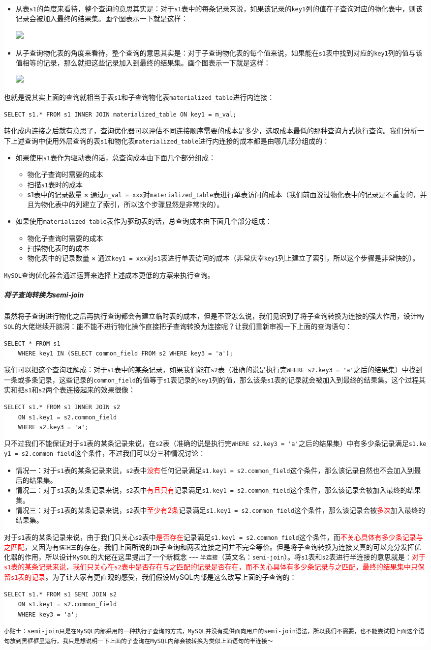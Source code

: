 - 从表`s1`的角度来看待，整个查询的意思其实是：对于`s1`表中的每条记录来说，如果该记录的`key1`列的值在子查询对应的物化表中，则该记录会被加入最终的结果集。画个图表示一下就是这样：

    ![](14-01.png)

- 从子查询物化表的角度来看待，整个查询的意思其实是：对于子查询物化表的每个值来说，如果能在`s1`表中找到对应的`key1`列的值与该值相等的记录，那么就把这些记录加入到最终的结果集。画个图表示一下就是这样：

    ![](14-02.png)

也就是说其实上面的查询就相当于表`s1`和子查询物化表`materialized_table`进行内连接：
```
SELECT s1.* FROM s1 INNER JOIN materialized_table ON key1 = m_val;
```
转化成内连接之后就有意思了，查询优化器可以评估不同连接顺序需要的成本是多少，选取成本最低的那种查询方式执行查询。我们分析一下上述查询中使用外层查询的表`s1`和物化表`materialized_table`进行内连接的成本都是由哪几部分组成的：

- 如果使用`s1`表作为驱动表的话，总查询成本由下面几个部分组成：

    - 物化子查询时需要的成本
    - 扫描`s1`表时的成本
    - s1表中的记录数量 × 通过`m_val = xxx`对`materialized_table`表进行单表访问的成本（我们前面说过物化表中的记录是不重复的，并且为物化表中的列建立了索引，所以这个步骤显然是非常快的）。

- 如果使用`materialized_table`表作为驱动表的话，总查询成本由下面几个部分组成：

    - 物化子查询时需要的成本
    - 扫描物化表时的成本
    - 物化表中的记录数量 × 通过`key1 = xxx`对`s1`表进行单表访问的成本（非常庆幸`key1`列上建立了索引，所以这个步骤是非常快的）。

`MySQL`查询优化器会通过运算来选择上述成本更低的方案来执行查询。

##### 将子查询转换为semi-join
虽然将子查询进行物化之后再执行查询都会有建立临时表的成本，但是不管怎么说，我们见识到了将子查询转换为连接的强大作用，设计`MySQL`的大佬继续开脑洞：能不能不进行物化操作直接把子查询转换为连接呢？让我们重新审视一下上面的查询语句：
```
SELECT * FROM s1 
    WHERE key1 IN (SELECT common_field FROM s2 WHERE key3 = 'a');
```
我们可以把这个查询理解成：对于`s1`表中的某条记录，如果我们能在`s2`表（准确的说是执行完`WHERE s2.key3 = 'a'`之后的结果集）中找到一条或多条记录，这些记录的`common_field`的值等于`s1`表记录的`key1`列的值，那么该条`s1`表的记录就会被加入到最终的结果集。这个过程其实和把`s1`和`s2`两个表连接起来的效果很像：
```
SELECT s1.* FROM s1 INNER JOIN s2 
    ON s1.key1 = s2.common_field 
    WHERE s2.key3 = 'a';
```
只不过我们不能保证对于`s1`表的某条记录来说，在`s2`表（准确的说是执行完`WHERE s2.key3 = 'a'`之后的结果集）中有多少条记录满足`s1.key1 = s2.common_field`这个条件，不过我们可以分三种情况讨论：

- 情况一：对于`s1`表的某条记录来说，`s2`表中<span style="color:red">没有</span>任何记录满足`s1.key1 = s2.common_field`这个条件，那么该记录自然也不会加入到最后的结果集。
- 情况二：对于`s1`表的某条记录来说，`s2`表中<span style="color:red">有且只有</span>记录满足`s1.key1 = s2.common_field`这个条件，那么该记录会被加入最终的结果集。
- 情况三：对于`s1`表的某条记录来说，`s2`表中<span style="color:red">至少有2条</span>记录满足`s1.key1 = s2.common_field`这个条件，那么该记录会被<span style="color:red">多次</span>加入最终的结果集。

对于`s1`表的某条记录来说，由于我们只关心`s2`表中<span style="color:red">是否存在</span>记录满足`s1.key1 = s2.common_field`这个条件，而<span style="color:red">不关心具体有多少条记录与之匹配</span>，又因为有`情况三`的存在，我们上面所说的`IN`子查询和两表连接之间并不完全等价。但是将子查询转换为连接又真的可以充分发挥优化器的作用，所以设计`MySQL`的大佬在这里提出了一个新概念 --- `半连接`（英文名：`semi-join`）。将`s1`表和`s2`表进行半连接的意思就是：<span style="color:red">对于`s1`表的某条记录来说，我们只关心在`s2`表中是否存在与之匹配的记录是否存在，而不关心具体有多少条记录与之匹配，最终的结果集中只保留`s1`表的记录</span>。为了让大家有更直观的感受，我们假设MySQL内部是这么改写上面的子查询的：
```
SELECT s1.* FROM s1 SEMI JOIN s2
    ON s1.key1 = s2.common_field
    WHERE key3 = 'a';
```
```
小贴士：semi-join只是在MySQL内部采用的一种执行子查询的方式，MySQL并没有提供面向用户的semi-join语法，所以我们不需要，也不能尝试把上面这个语句放到黑框框里运行，我只是想说明一下上面的子查询在MySQL内部会被转换为类似上面语句的半连接～
```
